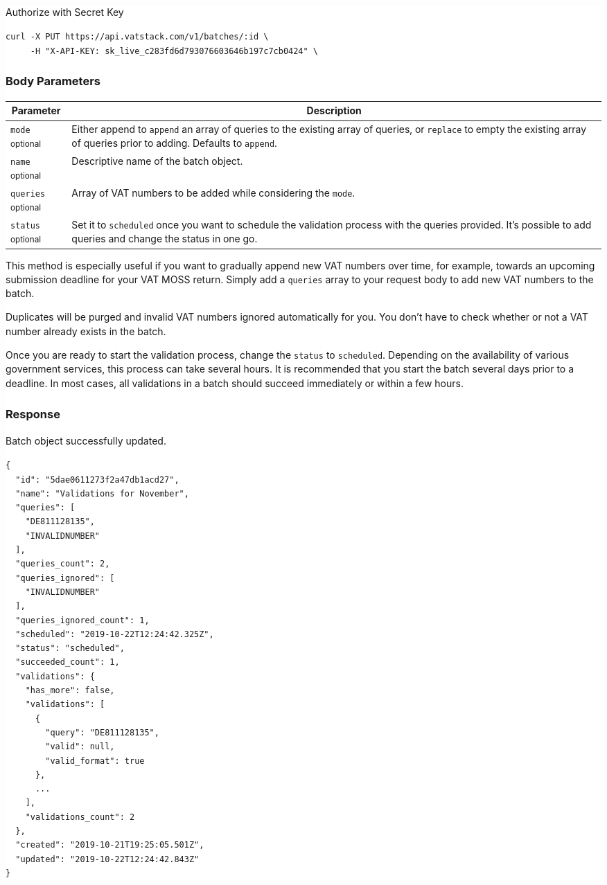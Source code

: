 Authorize with <span class="badge badge-warning">Secret Key</span>

```
curl -X PUT https://api.vatstack.com/v1/batches/:id \
     -H "X-API-KEY: sk_live_c283fd6d793076603646b197c7cb0424" \
```

### Body Parameters

| Parameter | Description |
| --- | --- |
| `mode` <small>optional</small> | Either append to `append` an array of queries to the existing array of queries, or `replace` to empty the existing array of queries prior to adding. Defaults to `append`. |
| `name` <small>optional</small> | Descriptive name of the batch object. |
| `queries` <small>optional</small> | Array of VAT numbers to be added while considering the `mode`. |
| `status` <small>optional</small> | Set it to `scheduled` once you want to schedule the validation process with the queries provided. It’s possible to add queries and change the status in one go. |

This method is especially useful if you want to gradually append new VAT numbers over time, for example, towards an upcoming submission deadline for your VAT MOSS return. Simply add a `queries` array to your request body to add new VAT numbers to the batch.

Duplicates will be purged and invalid VAT numbers ignored automatically for you. You don’t have to check whether or not a VAT number already exists in the batch.

Once you are ready to start the validation process, change the `status` to `scheduled`. Depending on the availability of various government services, this process can take several hours. It is recommended that you start the batch several days prior to a deadline. In most cases, all validations in a batch should succeed immediately or within a few hours.

### Response

Batch object successfully updated.

```
{
  "id": "5dae0611273f2a47db1acd27",
  "name": "Validations for November",
  "queries": [
    "DE811128135",
    "INVALIDNUMBER"
  ],
  "queries_count": 2,
  "queries_ignored": [
    "INVALIDNUMBER"
  ],
  "queries_ignored_count": 1,
  "scheduled": "2019-10-22T12:24:42.325Z",
  "status": "scheduled",
  "succeeded_count": 1,
  "validations": {
    "has_more": false,
    "validations": [
      {
        "query": "DE811128135",
        "valid": null,
        "valid_format": true
      },
      ...
    ],
    "validations_count": 2
  },
  "created": "2019-10-21T19:25:05.501Z",
  "updated": "2019-10-22T12:24:42.843Z"
}
```
